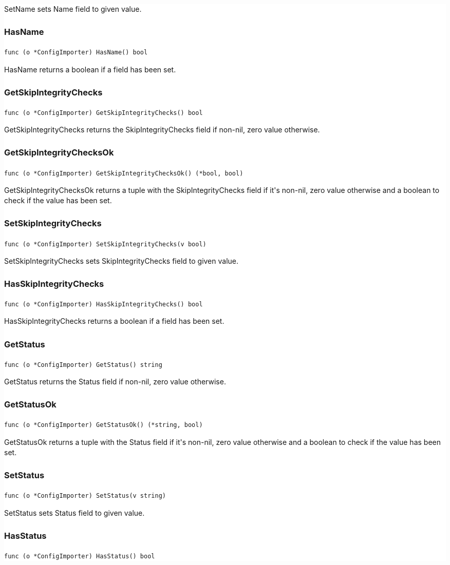 SetName sets Name field to given value.

### HasName

`func (o *ConfigImporter) HasName() bool`

HasName returns a boolean if a field has been set.

### GetSkipIntegrityChecks

`func (o *ConfigImporter) GetSkipIntegrityChecks() bool`

GetSkipIntegrityChecks returns the SkipIntegrityChecks field if non-nil, zero value otherwise.

### GetSkipIntegrityChecksOk

`func (o *ConfigImporter) GetSkipIntegrityChecksOk() (*bool, bool)`

GetSkipIntegrityChecksOk returns a tuple with the SkipIntegrityChecks field if it's non-nil, zero value otherwise
and a boolean to check if the value has been set.

### SetSkipIntegrityChecks

`func (o *ConfigImporter) SetSkipIntegrityChecks(v bool)`

SetSkipIntegrityChecks sets SkipIntegrityChecks field to given value.

### HasSkipIntegrityChecks

`func (o *ConfigImporter) HasSkipIntegrityChecks() bool`

HasSkipIntegrityChecks returns a boolean if a field has been set.

### GetStatus

`func (o *ConfigImporter) GetStatus() string`

GetStatus returns the Status field if non-nil, zero value otherwise.

### GetStatusOk

`func (o *ConfigImporter) GetStatusOk() (*string, bool)`

GetStatusOk returns a tuple with the Status field if it's non-nil, zero value otherwise
and a boolean to check if the value has been set.

### SetStatus

`func (o *ConfigImporter) SetStatus(v string)`

SetStatus sets Status field to given value.

### HasStatus

`func (o *ConfigImporter) HasStatus() bool`
